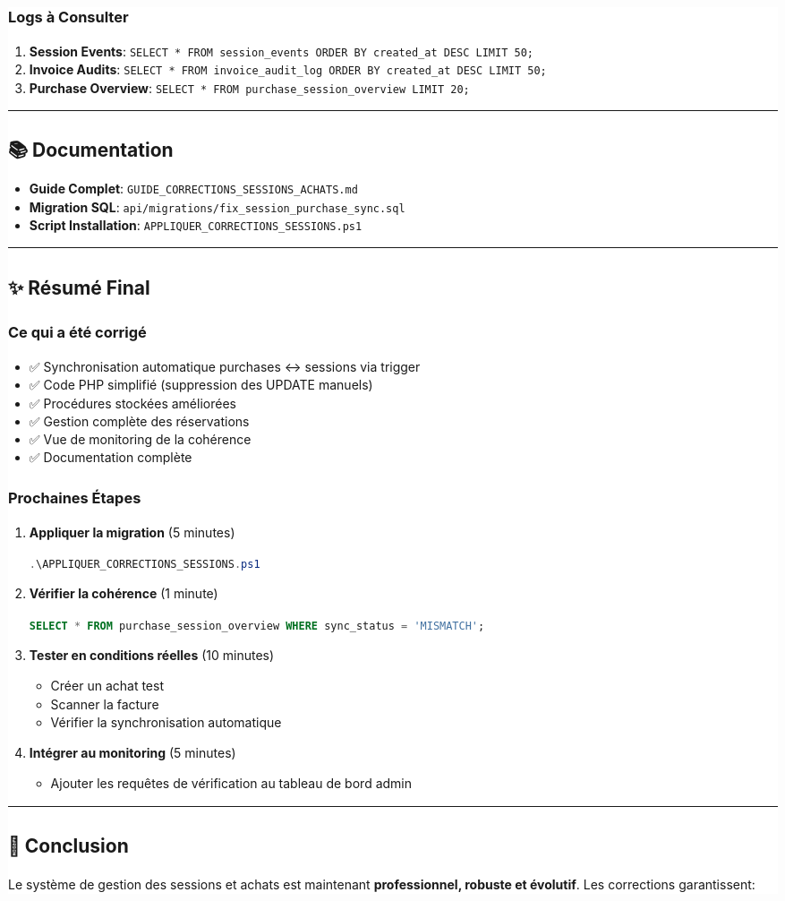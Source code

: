 ### Logs à Consulter

1. **Session Events**: `SELECT * FROM session_events ORDER BY created_at DESC LIMIT 50;`
2. **Invoice Audits**: `SELECT * FROM invoice_audit_log ORDER BY created_at DESC LIMIT 50;`
3. **Purchase Overview**: `SELECT * FROM purchase_session_overview LIMIT 20;`

---

## 📚 Documentation

- **Guide Complet**: `GUIDE_CORRECTIONS_SESSIONS_ACHATS.md`
- **Migration SQL**: `api/migrations/fix_session_purchase_sync.sql`
- **Script Installation**: `APPLIQUER_CORRECTIONS_SESSIONS.ps1`

---

## ✨ Résumé Final

### Ce qui a été corrigé

- ✅ Synchronisation automatique purchases ↔ sessions via trigger
- ✅ Code PHP simplifié (suppression des UPDATE manuels)
- ✅ Procédures stockées améliorées
- ✅ Gestion complète des réservations
- ✅ Vue de monitoring de la cohérence
- ✅ Documentation complète

### Prochaines Étapes

1. **Appliquer la migration** (5 minutes)
   ```powershell
   .\APPLIQUER_CORRECTIONS_SESSIONS.ps1
   ```

2. **Vérifier la cohérence** (1 minute)
   ```sql
   SELECT * FROM purchase_session_overview WHERE sync_status = 'MISMATCH';
   ```

3. **Tester en conditions réelles** (10 minutes)
   - Créer un achat test
   - Scanner la facture
   - Vérifier la synchronisation automatique

4. **Intégrer au monitoring** (5 minutes)
   - Ajouter les requêtes de vérification au tableau de bord admin

---

## 🎉 Conclusion

Le système de gestion des sessions et achats est maintenant **professionnel, robuste et évolutif**. Les corrections garantissent:
